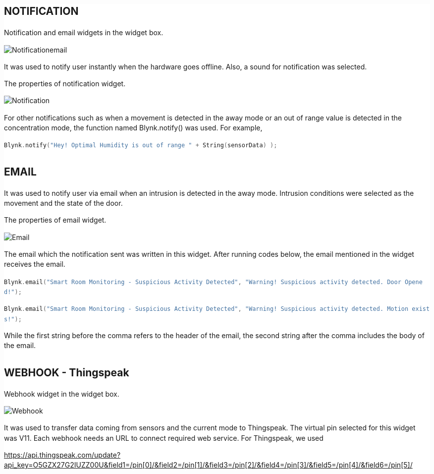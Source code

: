 ## NOTIFICATION

Notification and email widgets in the widget box.

![Notificationemail](https://image.ibb.co/ehodVy/16.png)

It was used to notify user instantly when the hardware goes offline. Also, a sound for notification was selected.

The properties of notification widget.

![Notification](https://image.ibb.co/ihgAcd/15.png)

For other notifications such as when a movement is detected in the away mode or an out of range value is detected in the concentration mode, the function named Blynk.notify() was used. For example,


```c++ 
Blynk.notify("Hey! Optimal Humidity is out of range " + String(sensorData) );
```

## EMAIL

It was used to notify user via email when an intrusion is detected in the away mode. Intrusion conditions were selected as the movement and the state of the door. 

The properties of email widget.

![Email](https://image.ibb.co/eYUVcd/17.png)

The email which the notification sent was written in this widget. After running codes below, the email mentioned in the widget receives the email.

```c++ 
Blynk.email("Smart Room Monitoring - Suspicious Activity Detected", "Warning! Suspicious activity detected. Door Opened!");
```
```c++ 
Blynk.email("Smart Room Monitoring - Suspicious Activity Detected", "Warning! Suspicious activity detected. Motion exists!");
```

While the first string before the comma refers to the header of the email, the second string after the comma includes the body of the email. 

## WEBHOOK - Thingspeak

Webhook widget in the widget box.

![Webhook](https://image.ibb.co/kw6yVy/18.png)

It was used to transfer data coming from sensors and the current mode to Thingspeak. The virtual pin selected for this widget was V11. Each webhook needs an URL to connect required web service. For Thingspeak, we used

https://api.thingspeak.com/update?api_key=O5GZX27G2IUZZ00U&field1=/pin[0]/&field2=/pin[1]/&field3=/pin[2]/&field4=/pin[3]/&field5=/pin[4]/&field6=/pin[5]/
